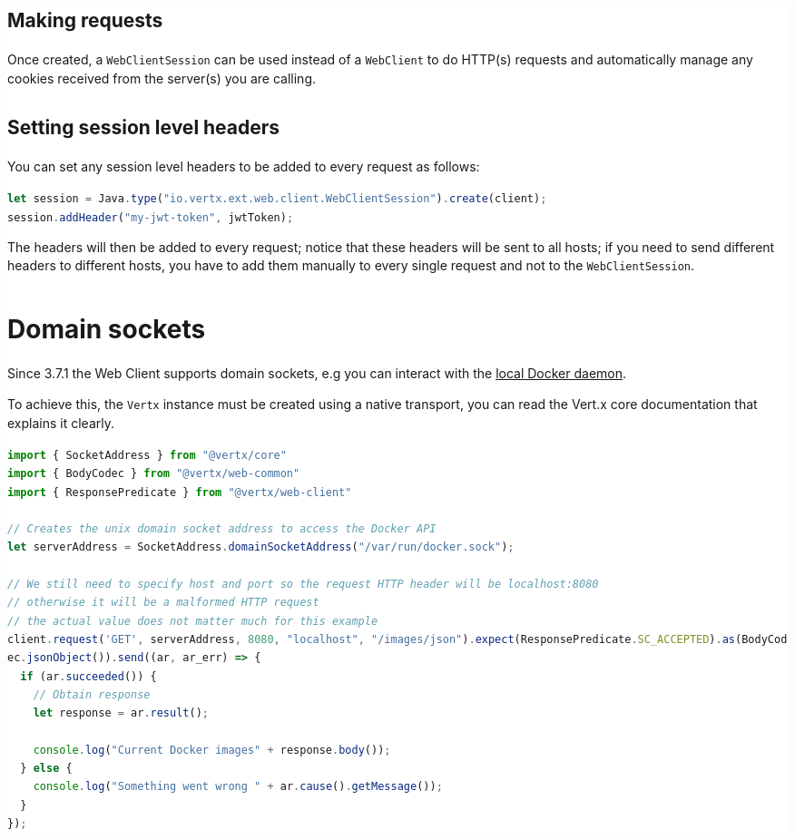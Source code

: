 ## Making requests

Once created, a `WebClientSession` can be used instead of a `WebClient`
to do HTTP(s) requests and automatically manage any cookies received
from the server(s) you are calling.

## Setting session level headers

You can set any session level headers to be added to every request as
follows:

``` js
let session = Java.type("io.vertx.ext.web.client.WebClientSession").create(client);
session.addHeader("my-jwt-token", jwtToken);
```

The headers will then be added to every request; notice that these
headers will be sent to all hosts; if you need to send different headers
to different hosts, you have to add them manually to every single
request and not to the `WebClientSession`.

# Domain sockets

Since 3.7.1 the Web Client supports domain sockets, e.g you can interact
with the [local Docker
daemon](https://docs.docker.com/engine/reference/commandline/dockerd/).

To achieve this, the `Vertx` instance must be created using a native
transport, you can read the Vert.x core documentation that explains it
clearly.

``` js
import { SocketAddress } from "@vertx/core"
import { BodyCodec } from "@vertx/web-common"
import { ResponsePredicate } from "@vertx/web-client"

// Creates the unix domain socket address to access the Docker API
let serverAddress = SocketAddress.domainSocketAddress("/var/run/docker.sock");

// We still need to specify host and port so the request HTTP header will be localhost:8080
// otherwise it will be a malformed HTTP request
// the actual value does not matter much for this example
client.request('GET', serverAddress, 8080, "localhost", "/images/json").expect(ResponsePredicate.SC_ACCEPTED).as(BodyCodec.jsonObject()).send((ar, ar_err) => {
  if (ar.succeeded()) {
    // Obtain response
    let response = ar.result();

    console.log("Current Docker images" + response.body());
  } else {
    console.log("Something went wrong " + ar.cause().getMessage());
  }
});
```
